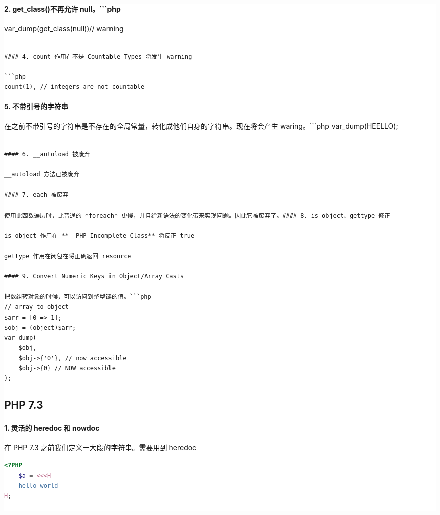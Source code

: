 #### 2. get_class()不再允许 null。```php
var_dump(get_class(null))// warning
```

#### 4. count 作用在不是 Countable Types 将发生 warning

```php
count(1), // integers are not countable
```

#### 5. 不带引号的字符串

在之前不带引号的字符串是不存在的全局常量，转化成他们自身的字符串。现在将会产生 waring。```php
var_dump(HEELLO);
```

#### 6. __autoload 被废弃

__autoload 方法已被废弃

#### 7. each 被废弃

使用此函数遍历时，比普通的 *foreach* 更慢，并且给新语法的变化带来实现问题。因此它被废弃了。#### 8. is_object、gettype 修正

is_object 作用在 **__PHP_Incomplete_Class** 将反正 true

gettype 作用在闭包在将正确返回 resource

#### 9. Convert Numeric Keys in Object/Array Casts

把数组转对象的时候，可以访问到整型键的值。```php
// array to object
$arr = [0 => 1];
$obj = (object)$arr;
var_dump(
    $obj,
    $obj->{'0'}, // now accessible
    $obj->{0} // NOW accessible
);
```

## PHP 7.3

#### 1. 灵活的 heredoc 和 nowdoc

在 PHP 7.3 之前我们定义一大段的字符串。需要用到 heredoc

```PHP
<?PHP 
    $a = <<<H
    hello world
H;
    
```
